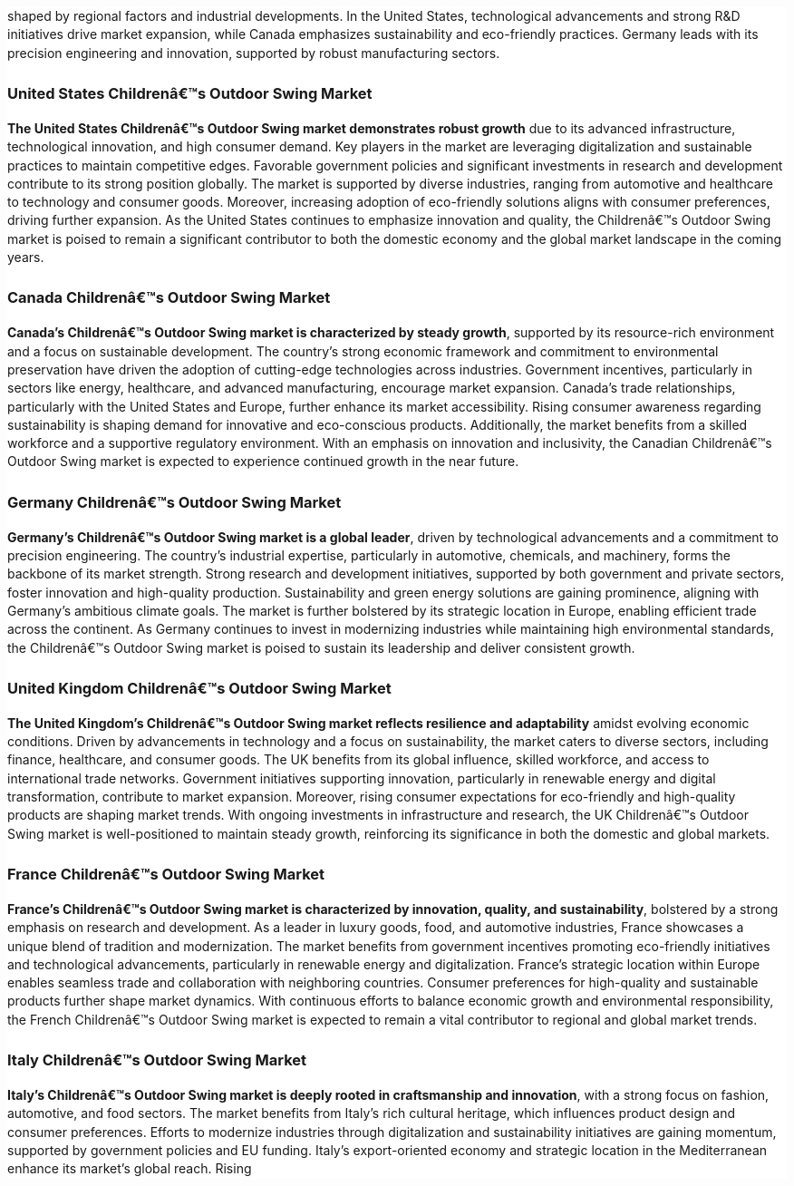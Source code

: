 shaped by regional factors and industrial developments. In the United States, technological advancements and strong R&amp;D initiatives drive market expansion, while Canada emphasizes sustainability and eco-friendly practices. Germany leads with its precision engineering and innovation, supported by robust manufacturing sectors.</span></em></p></blockquote><h3><strong>United States Childrenâ€™s Outdoor Swing Market</strong></h3><p><strong>The United States Childrenâ€™s Outdoor Swing market demonstrates robust growth</strong> due to its advanced infrastructure, technological innovation, and high consumer demand. Key players in the market are leveraging digitalization and sustainable practices to maintain competitive edges. Favorable government policies and significant investments in research and development contribute to its strong position globally. The market is supported by diverse industries, ranging from automotive and healthcare to technology and consumer goods. Moreover, increasing adoption of eco-friendly solutions aligns with consumer preferences, driving further expansion. As the United States continues to emphasize innovation and quality, the Childrenâ€™s Outdoor Swing market is poised to remain a significant contributor to both the domestic economy and the global market landscape in the coming years.</p><h3><strong>Canada Childrenâ€™s Outdoor Swing Market</strong></h3><p><strong>Canada&rsquo;s Childrenâ€™s Outdoor Swing market is characterized by steady growth</strong>, supported by its resource-rich environment and a focus on sustainable development. The country&rsquo;s strong economic framework and commitment to environmental preservation have driven the adoption of cutting-edge technologies across industries. Government incentives, particularly in sectors like energy, healthcare, and advanced manufacturing, encourage market expansion. Canada&rsquo;s trade relationships, particularly with the United States and Europe, further enhance its market accessibility. Rising consumer awareness regarding sustainability is shaping demand for innovative and eco-conscious products. Additionally, the market benefits from a skilled workforce and a supportive regulatory environment. With an emphasis on innovation and inclusivity, the Canadian Childrenâ€™s Outdoor Swing market is expected to experience continued growth in the near future.</p><h3><strong>Germany Childrenâ€™s Outdoor Swing Market</strong></h3><p><strong>Germany&rsquo;s Childrenâ€™s Outdoor Swing market is a global leader</strong>, driven by technological advancements and a commitment to precision engineering. The country&rsquo;s industrial expertise, particularly in automotive, chemicals, and machinery, forms the backbone of its market strength. Strong research and development initiatives, supported by both government and private sectors, foster innovation and high-quality production. Sustainability and green energy solutions are gaining prominence, aligning with Germany&rsquo;s ambitious climate goals. The market is further bolstered by its strategic location in Europe, enabling efficient trade across the continent. As Germany continues to invest in modernizing industries while maintaining high environmental standards, the Childrenâ€™s Outdoor Swing market is poised to sustain its leadership and deliver consistent growth.</p><h3><strong>United Kingdom Childrenâ€™s Outdoor Swing Market</strong></h3><p><strong>The United Kingdom&rsquo;s Childrenâ€™s Outdoor Swing market reflects resilience and adaptability</strong> amidst evolving economic conditions. Driven by advancements in technology and a focus on sustainability, the market caters to diverse sectors, including finance, healthcare, and consumer goods. The UK benefits from its global influence, skilled workforce, and access to international trade networks. Government initiatives supporting innovation, particularly in renewable energy and digital transformation, contribute to market expansion. Moreover, rising consumer expectations for eco-friendly and high-quality products are shaping market trends. With ongoing investments in infrastructure and research, the UK Childrenâ€™s Outdoor Swing market is well-positioned to maintain steady growth, reinforcing its significance in both the domestic and global markets.</p><h3><strong>France Childrenâ€™s Outdoor Swing Market</strong></h3><p><strong>France&rsquo;s Childrenâ€™s Outdoor Swing market is characterized by innovation, quality, and sustainability</strong>, bolstered by a strong emphasis on research and development. As a leader in luxury goods, food, and automotive industries, France showcases a unique blend of tradition and modernization. The market benefits from government incentives promoting eco-friendly initiatives and technological advancements, particularly in renewable energy and digitalization. France&rsquo;s strategic location within Europe enables seamless trade and collaboration with neighboring countries. Consumer preferences for high-quality and sustainable products further shape market dynamics. With continuous efforts to balance economic growth and environmental responsibility, the French Childrenâ€™s Outdoor Swing market is expected to remain a vital contributor to regional and global market trends.</p><h3><strong>Italy Childrenâ€™s Outdoor Swing Market</strong></h3><p><strong>Italy&rsquo;s Childrenâ€™s Outdoor Swing market is deeply rooted in craftsmanship and innovation</strong>, with a strong focus on fashion, automotive, and food sectors. The market benefits from Italy&rsquo;s rich cultural heritage, which influences product design and consumer preferences. Efforts to modernize industries through digitalization and sustainability initiatives are gaining momentum, supported by government policies and EU funding. Italy&rsquo;s export-oriented economy and strategic location in the Mediterranean enhance its market&rsquo;s global reach. Rising